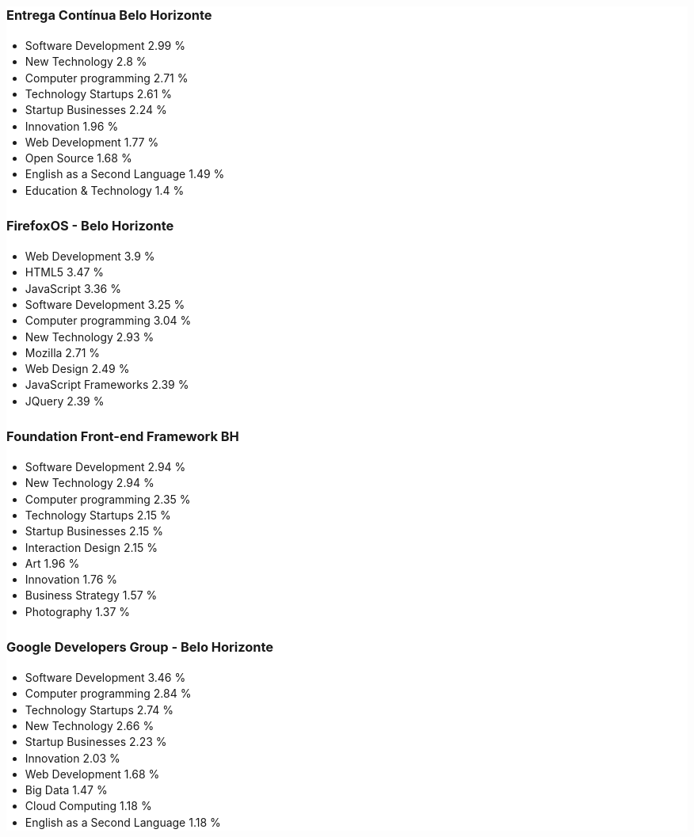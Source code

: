 ###  Entrega Contínua Belo Horizonte

*  Software Development 2.99 %
*  New Technology 2.8 %
*  Computer programming 2.71 %
*  Technology Startups 2.61 %
*  Startup Businesses 2.24 %
*  Innovation 1.96 %
*  Web Development 1.77 %
*  Open Source 1.68 %
*  English as a Second Language 1.49 %
*  Education & Technology 1.4 %

###  FirefoxOS - Belo Horizonte

*  Web Development 3.9 %
*  HTML5 3.47 %
*  JavaScript 3.36 %
*  Software Development 3.25 %
*  Computer programming 3.04 %
*  New Technology 2.93 %
*  Mozilla 2.71 %
*  Web Design 2.49 %
*  JavaScript Frameworks 2.39 %
*  JQuery 2.39 %

###  Foundation Front-end Framework BH

*  Software Development 2.94 %
*  New Technology 2.94 %
*  Computer programming 2.35 %
*  Technology Startups 2.15 %
*  Startup Businesses 2.15 %
*  Interaction Design 2.15 %
*  Art 1.96 %
*  Innovation 1.76 %
*  Business Strategy 1.57 %
*  Photography 1.37 %

###  Google Developers Group - Belo Horizonte

*  Software Development 3.46 %
*  Computer programming 2.84 %
*  Technology Startups 2.74 %
*  New Technology 2.66 %
*  Startup Businesses 2.23 %
*  Innovation 2.03 %
*  Web Development 1.68 %
*  Big Data 1.47 %
*  Cloud Computing 1.18 %
*  English as a Second Language 1.18 %
